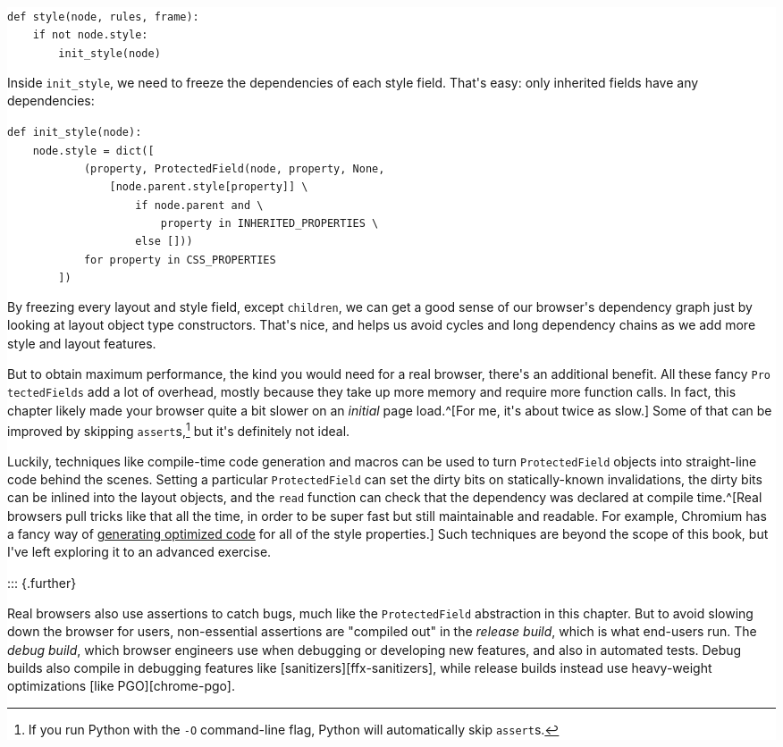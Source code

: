 ``` {.python}
def style(node, rules, frame):
    if not node.style:
        init_style(node)
```

Inside `init_style`, we need to freeze the dependencies of each style field.
That's easy: only inherited fields have any dependencies:

``` {.python}
def init_style(node):
    node.style = dict([
            (property, ProtectedField(node, property, None,
                [node.parent.style[property]] \
                    if node.parent and \
                        property in INHERITED_PROPERTIES \
                    else []))
            for property in CSS_PROPERTIES
        ])
```

By freezing every layout and style field, except `children`, we can
get a good sense of our browser's dependency graph just by looking at
layout object type constructors. That's nice, and helps us avoid
cycles and long dependency chains as we add more style and layout
features.

But to obtain maximum performance, the kind you would need for a real
 browser, there's an additional benefit. All these fancy
`ProtectedFields` add a lot of overhead, mostly because they take up
more memory and require more function calls. In fact, this chapter
likely made your browser quite a bit slower on an *initial* page
load.^[For me, it's about twice as slow.] Some of that can be improved
by skipping `assert`s,[^python-skip-asserts] but it's definitely not
ideal.

[^python-skip-asserts]: If you run Python with the `-O` command-line
    flag, Python will automatically skip `assert`s.

Luckily, techniques like compile-time code generation and macros can
be used to turn `ProtectedField` objects into straight-line code
behind the scenes. Setting a particular `ProtectedField` can set the
dirty bits on statically-known invalidations, the dirty bits can be
inlined into the layout objects, and the `read` function can check
that the dependency was declared at compile time.^[Real browsers pull
tricks like that all the time, in order to be super fast but still
maintainable and readable. For example, Chromium has a fancy way of
[generating optimized code][chromium-genstyle] for all of the style
properties.] Such techniques are beyond the scope of this book, but
I've left exploring it to an advanced exercise.

[chromium-genstyle]: https://source.chromium.org/chromium/chromium/src/+/main:third_party/blink/renderer/core/style/ComputedStyle.md

::: {.further}

Real browsers also use assertions to catch bugs, much like the
`ProtectedField` abstraction in this chapter. But to avoid slowing
down the browser for users, non-essential assertions are "compiled
out" in the *release build*, which is what end-users run. The *debug
build*, which browser engineers use when debugging or developing new
features, and also in automated tests. Debug builds
also compile in debugging features like [sanitizers][ffx-sanitizers],
while release builds instead use heavy-weight optimizations [like PGO][chrome-pgo].


[^no-resize]: The `input` element doesn't change size as you type, and
[^amazing-ce]: The `contenteditable` attribute can turn any element on
[^other-values]: Actually, in real browsers, `contenteditable` can be
[editing-hates-you]: https://lord.io/text-editing-hates-you-too/
[^big-change]: While initial and later renders are in some ways
[^other-reasons]: I'm sure there are all sorts of performance
[^why-layout]: Why layout? Because layout is both important and 
[^side-effects]: This wouldn't be true if the `DocumentLayout`
[^exercises]: If you've being doing exercises throughout this book,
[idempotence-mdn]: https://developer.mozilla.org/en-US/docs/Glossary/Idempotent
[^or-others]: Or any other exercises and extensions that you've implemented.
[^and-tags]: It also looks at the node's `tag` and the node's
[^no-crash]: Real browsers prefer not to crash, however---better a 
[quote-originates]: https://www.karlton.org/2017/12/naming-things-hard/
[curmudgeon]: https://www.karlton.org/karlton/
[under-invalidation]: https://developer.chrome.com/articles/layoutng/#under-invalidation
[hard-to-find]: https://developer.chrome.com/articles/layoutng/#correctness
[^why-mark]: Without marking them when they change, we will
[^protect-style-attr]: We would ideally make the `style` attribute a
[^perhaps-local]: Perhaps the nicest design would thread a local
[fragment-tree]: https://developer.chrome.com/articles/renderingng-data-structures/#the-immutable-fragment-tree
[^our-book-simple]: This book doesn't separate out the fragment tree
[monad]: https://en.wikipedia.org/wiki/Monad_(functional_programming)
[haskell]: https://www.haskell.org/
[monad-tutorials]: https://wiki.haskell.org/Monad_tutorials_timeline
[adapton]: http://adapton.org/
[ot]: https://en.wikipedia.org/wiki/Operational_transformation
[dd]: https://www.microsoft.com/en-us/research/publication/differential-dataflow/
[^parser-yield]: In a real browser, HTML parsing doesn't happen in one
[^why-print-node]: Note that I print the node, not the layout object,
[ivm]: https://wiki.postgresql.org/wiki/Incremental_View_Maintenance
[make]: https://en.wikipedia.org/wiki/Make_(software)
[spreadsheet]: https://lord.io/spreadsheets/
[^ancestors]: In some code bases, you will see these called *ancestor*
[^why-optional]: It's optional because only `ProtectedField`s on
[^or-protect-them]: We need to mark the root layout object's `width`
[^other-phases]:  It might also be pretty laggy on large pages due to the
[lazy-eval]: https://en.wikipedia.org/wiki/Lazy_evaluation
[observer-pattern]: https://en.wikipedia.org/wiki/Observer_pattern
[kvo]: https://developer.apple.com/library/archive/documentation/Cocoa/Conceptual/KeyValueObserving/KeyValueObserving.html
[invalidation-set]: https://chromium.googlesource.com/chromium/src/+/HEAD/third_party/blink/renderer/core/css/style-invalidation.md?pli=1#
[has-invalidation]: https://blogs.igalia.com/blee/posts/2023/05/31/how-blink-invalidates-styles-when-has-in-use.html
[^our-browser]: Our browser supports so few CSS selectors and so few
[hardening]: https://en.wikipedia.org/wiki/Hardening_(computing)
[^semi-dynamic]: This is dynamic, just like calls to `read`, but at
[defense-in-depth]: https://en.wikipedia.org/wiki/Defense_in_depth_(computing)
[ffx-sanitizers]: https://firefox-source-docs.mozilla.org/tools/sanitizer/index.html
[chrome-pgo]: https://blog.chromium.org/2020/08/chrome-just-got-faster-with-profile.html
[replacechildren-mdn]: https://developer.mozilla.org/en-US/docs/Web/API/Element/replaceChildren
[^unless-createelement]: Unless you've implemented the "createElement"
[appendchild-mdn]: https://developer.mozilla.org/en-US/docs/Web/API/Node/appendChild
[insertbefore-mdn]: https://developer.mozilla.org/en-US/docs/Web/API/Node/insertBefore
[forced-layout-hit-test]: https://browser.engineering/scheduling.html#threaded-style-and-layout
[hover-pseudo]: https://developer.mozilla.org/en-US/docs/Web/CSS/:hover